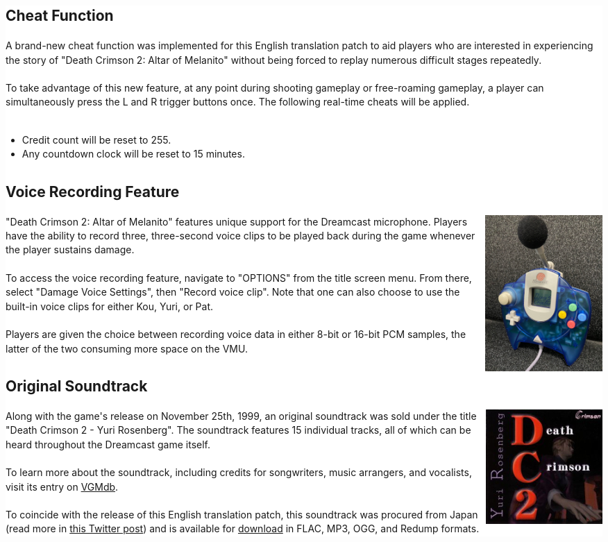 <h2>Cheat Function</h2>
A brand-new cheat function was implemented for this English translation patch to aid players who are interested in experiencing the story of "Death Crimson 2: Altar of Melanito" without being forced to replay numerous difficult stages repeatedly.
<br><br>
To take advantage of this new feature, at any point during shooting gameplay or free-roaming gameplay, a player can simultaneously press the L and R trigger buttons once. The following real-time cheats will be applied.
<br><br>
<ul>
 <li>Credit count will be reset to 255.</li>
 <li>Any countdown clock will be reset to 15 minutes.</li>
</ul>

<h2>Voice Recording Feature</h2>
<img align="right" width="169" height="225" src="https://github.com/DerekPascarella/DeathCrimson2AltarofMelanito-EnglishPatchDreamcast/blob/main/images/microphone.jpg?raw=true">
"Death Crimson 2: Altar of Melanito" features unique support for the Dreamcast microphone. Players have the ability to record three, three-second voice clips to be played back during the game whenever the player sustains damage.
<br><br>
To access the voice recording feature, navigate to "OPTIONS" from the title screen menu. From there, select "Damage Voice Settings", then "Record voice clip". Note that one can also choose to use the built-in voice clips for either Kou, Yuri, or Pat.
<br><br>
Players are given the choice between recording voice data in either 8-bit or 16-bit PCM samples, the latter of the two consuming more space on the VMU.

<h2>Original Soundtrack</h2>
<img align="right" width="168" height="165" src="https://github.com/DerekPascarella/DeathCrimson2AltarofMelanito-EnglishPatchDreamcast/blob/main/images/ost.jpg?raw=true">Along with the game's release on November 25th, 1999, an original soundtrack was sold under the title "Death Crimson 2 - Yuri Rosenberg". The soundtrack features 15 individual tracks, all of which can be heard throughout the Dreamcast game itself.
<br><br>
To learn more about the soundtrack, including credits for songwriters, music arrangers, and vocalists, visit its entry on <a href="https://vgmdb.net/album/9438">VGMdb</a>.
<br><br>
To coincide with the release of this English translation patch, this soundtrack was procured from Japan (read more in <a href="https://twitter.com/DerekPascarella/status/1752792117070504093">this Twitter post</a>) and is available for <a href="https://mega.nz/folder/CM1lRA6S#S3TsOjU2tMOdYOEQrgfClA">download</a> in FLAC, MP3, OGG, and Redump formats.
